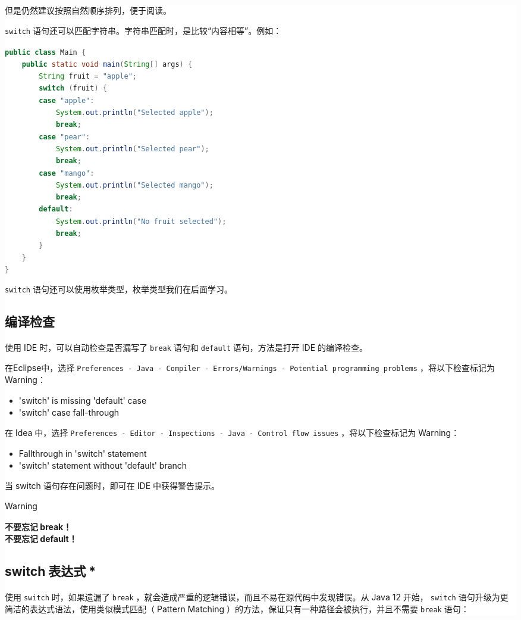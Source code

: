 但是仍然建议按照自然顺序排列，便于阅读。

`switch` 语句还可以匹配字符串。字符串匹配时，是比较“内容相等”。例如：


```java
public class Main {
    public static void main(String[] args) {
        String fruit = "apple";
        switch (fruit) {
        case "apple":
            System.out.println("Selected apple");
            break;
        case "pear":
            System.out.println("Selected pear");
            break;
        case "mango":
            System.out.println("Selected mango");
            break;
        default:
            System.out.println("No fruit selected");
            break;
        }
    }
}
```

`switch` 语句还可以使用枚举类型，枚举类型我们在后面学习。

## 编译检查

使用 IDE 时，可以自动检查是否漏写了 `break` 语句和 `default` 语句，方法是打开 IDE 的编译检查。

在Eclipse中，选择 `Preferences - Java - Compiler - Errors/Warnings - Potential programming problems` ，将以下检查标记为 Warning：

- 'switch' is missing 'default' case
- 'switch' case fall-through

在 Idea 中，选择 `Preferences - Editor - Inspections - Java - Control flow issues` ，将以下检查标记为 Warning：

- Fallthrough in 'switch' statement
- 'switch' statement without 'default' branch

当 switch 语句存在问题时，即可在 IDE 中获得警告提示。

> [!WARNING]
> **不要忘记 break！**  
> **不要忘记 default！**


## switch 表达式 *

使用 `switch` 时，如果遗漏了 `break` ，就会造成严重的逻辑错误，而且不易在源代码中发现错误。从 Java 12 开始， `switch` 语句升级为更简洁的表达式语法，使用类似模式匹配（ Pattern Matching ）的方法，保证只有一种路径会被执行，并且不需要 `break` 语句：
